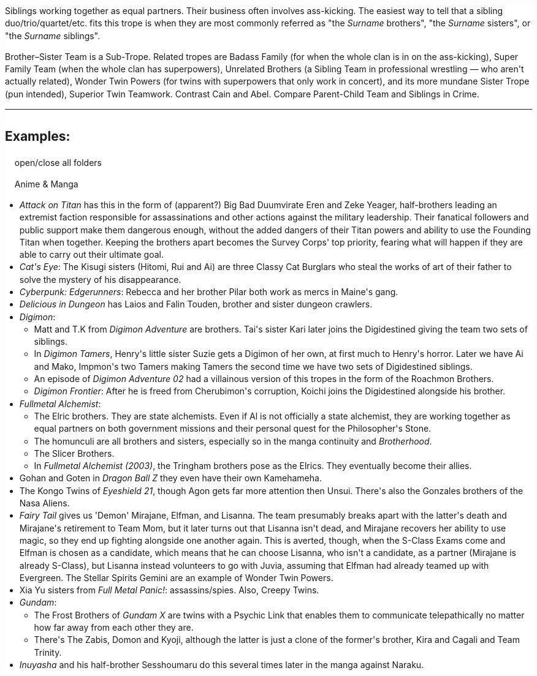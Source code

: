 Siblings working together as equal partners. Their business often involves ass-kicking. The easiest way to tell that a sibling duo/trio/quartet/etc. fits this trope is when they are most commonly referred as "the _Surname_ brothers", "the _Surname_ sisters", or "the _Surname_ siblings".

Brother–Sister Team is a Sub-Trope. Related tropes are Badass Family (for when the whole clan is in on the ass-kicking), Super Family Team (when the whole clan has superpowers), Unrelated Brothers (a Sibling Team in professional wrestling — who aren't actually related), Wonder Twin Powers (for twins with superpowers that only work in concert), and its more mundane Sister Trope (pun intended), Superior Twin Teamwork. Contrast Cain and Abel. Compare Parent-Child Team and Siblings in Crime.

___

## Examples:

    open/close all folders 

    Anime & Manga 

-   _Attack on Titan_ has this in the form of (apparent?) Big Bad Duumvirate Eren and Zeke Yeager, half-brothers leading an extremist faction responsible for assassinations and other actions against the military leadership. Their fanatical followers and public support make them dangerous enough, without the added dangers of their Titan powers and ability to use the Founding Titan when together. Keeping the brothers apart becomes the Survey Corps' top priority, fearing what will happen if they are able to carry out their ultimate goal.
-   _Cat's Eye_: The Kisugi sisters (Hitomi, Rui and Ai) are three Classy Cat Burglars who steal the works of art of their father to solve the mystery of his disappearance.
-   _Cyberpunk: Edgerunners_: Rebecca and her brother Pilar both work as mercs in Maine's gang.
-   _Delicious in Dungeon_ has Laios and Falin Touden, brother and sister dungeon crawlers.
-   _Digimon_:
    -   Matt and T.K from _Digimon Adventure_ are brothers. Tai's sister Kari later joins the Digidestined giving the team two sets of siblings.
    -   In _Digimon Tamers_, Henry's little sister Suzie gets a Digimon of her own, at first much to Henry's horror. Later we have Ai and Mako, Impmon's two Tamers making Tamers the second time we have two sets of Digidestined siblings.
    -   An episode of _Digimon Adventure 02_ had a villainous version of this tropes in the form of the Roachmon Brothers.
    -   _Digimon Frontier_: After he is freed from Cherubimon's corruption, Koichi joins the Digidestined alongside his brother.
-   _Fullmetal Alchemist_:
    -   The Elric brothers. They are state alchemists. Even if Al is not officially a state alchemist, they are working together as equal partners on both government missions and their personal quest for the Philosopher's Stone.
    -   The homunculi are all brothers and sisters, especially so in the manga continuity and _Brotherhood_.
    -   The Slicer Brothers.
    -   In _Fullmetal Alchemist (2003)_, the Tringham brothers pose as the Elrics. They eventually become their allies.
-   Gohan and Goten in _Dragon Ball Z_ they even have their own Kamehameha.
-   The Kongo Twins of _Eyeshield 21_, though Agon gets far more attention then Unsui. There's also the Gonzales brothers of the Nasa Aliens.
-   _Fairy Tail_ gives us 'Demon' Mirajane, Elfman, and Lisanna. The team presumably breaks apart with the latter's death and Mirajane's retirement to Team Mom, but it later turns out that Lisanna isn't dead, and Mirajane recovers her ability to use magic, so they end up fighting alongside one another again. This is averted, though, when the S-Class Exams come and Elfman is chosen as a candidate, which means that he can choose Lisanna, who isn't a candidate, as a partner (Mirajane is already S-Class), but Lisanna instead volunteers to go with Juvia, assuming that Elfman had already teamed up with Evergreen. The Stellar Spirits Gemini are an example of Wonder Twin Powers.
-   Xia Yu sisters from _Full Metal Panic!_: assassins/spies. Also, Creepy Twins.
-   _Gundam_:
    -   The Frost Brothers of _Gundam X_ are twins with a Psychic Link that enables them to communicate telepathically no matter how far away from each other they are.
    -   There's The Zabis, Domon and Kyoji, although the latter is just a clone of the former's brother, Kira and Cagali and Team Trinity.
-   _Inuyasha_ and his half-brother Sesshoumaru do this several times later in the manga against Naraku.